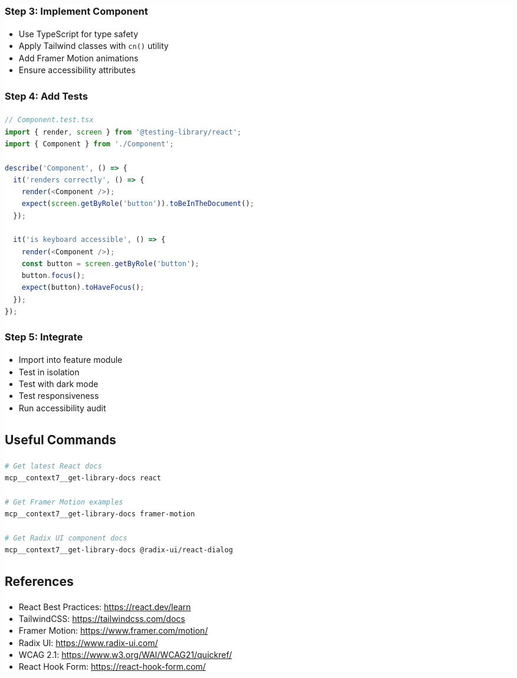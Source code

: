 ### Step 3: Implement Component
- Use TypeScript for type safety
- Apply Tailwind classes with `cn()` utility
- Add Framer Motion animations
- Ensure accessibility attributes

### Step 4: Add Tests
```typescript
// Component.test.tsx
import { render, screen } from '@testing-library/react';
import { Component } from './Component';

describe('Component', () => {
  it('renders correctly', () => {
    render(<Component />);
    expect(screen.getByRole('button')).toBeInTheDocument();
  });

  it('is keyboard accessible', () => {
    render(<Component />);
    const button = screen.getByRole('button');
    button.focus();
    expect(button).toHaveFocus();
  });
});
```

### Step 5: Integrate
- Import into feature module
- Test in isolation
- Test with dark mode
- Test responsiveness
- Run accessibility audit

## Useful Commands

```bash
# Get latest React docs
mcp__context7__get-library-docs react

# Get Framer Motion examples
mcp__context7__get-library-docs framer-motion

# Get Radix UI component docs
mcp__context7__get-library-docs @radix-ui/react-dialog
```

## References
- React Best Practices: https://react.dev/learn
- TailwindCSS: https://tailwindcss.com/docs
- Framer Motion: https://www.framer.com/motion/
- Radix UI: https://www.radix-ui.com/
- WCAG 2.1: https://www.w3.org/WAI/WCAG21/quickref/
- React Hook Form: https://react-hook-form.com/
